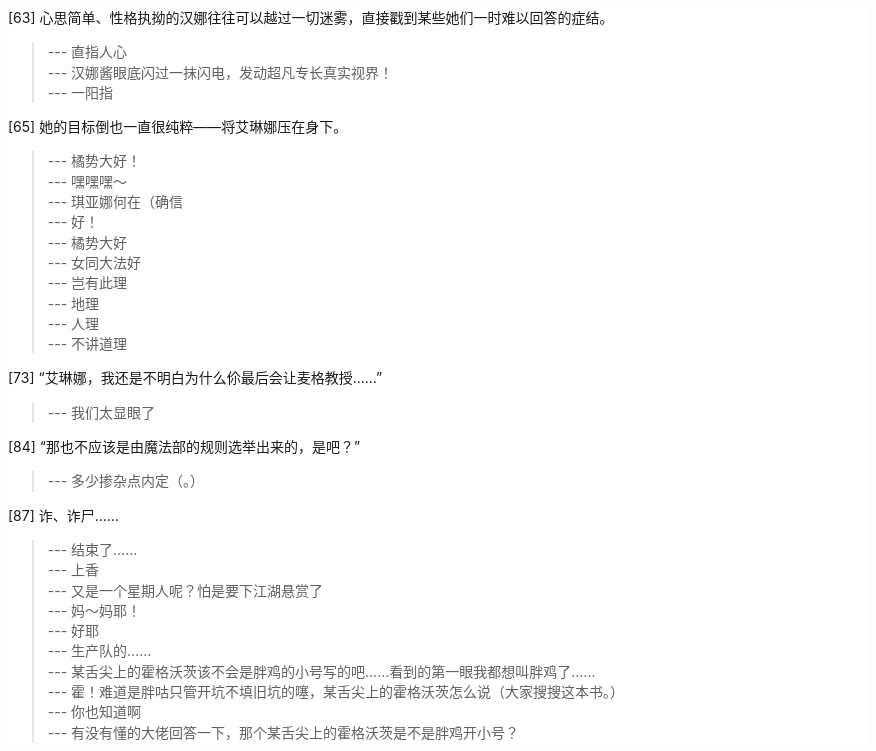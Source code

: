 [63] 心思简单、性格执拗的汉娜往往可以越过一切迷雾，直接戳到某些她们一时难以回答的症结。
>--- 直指人心<br>
>--- 汉娜酱眼底闪过一抹闪电，发动超凡专长真实视界！<br>
>--- 一阳指<br>

[65] 她的目标倒也一直很纯粹——将艾琳娜压在身下。
>--- 橘势大好！<br>
>--- 嘿嘿嘿～<br>
>--- 琪亚娜何在（确信<br>
>--- 好！<br>
>--- 橘势大好<br>
>--- 女同大法好<br>
>--- 岂有此理<br>
>--- 地理<br>
>--- 人理<br>
>--- 不讲道理<br>

[73] “艾琳娜，我还是不明白为什么伱最后会让麦格教授……”
>--- 我们太显眼了<br>

[84] “那也不应该是由魔法部的规则选举出来的，是吧？”
>--- 多少掺杂点内定（。）<br>

[87] 诈、诈尸……
>--- 结束了……<br>
>--- 上香<br>
>--- 又是一个星期人呢？怕是要下江湖悬赏了<br>
>--- 妈～妈耶！<br>
>--- 好耶<br>
>--- 生产队的……<br>
>--- 某舌尖上的霍格沃茨该不会是胖鸡的小号写的吧......看到的第一眼我都想叫胖鸡了......<br>
>--- 霍！难道是胖咕只管开坑不填旧坑的噻，某舌尖上的霍格沃茨怎么说（大家搜搜这本书。）<br>
>--- 你也知道啊<br>
>--- 有没有懂的大佬回答一下，那个某舌尖上的霍格沃茨是不是胖鸡开小号？<br>
